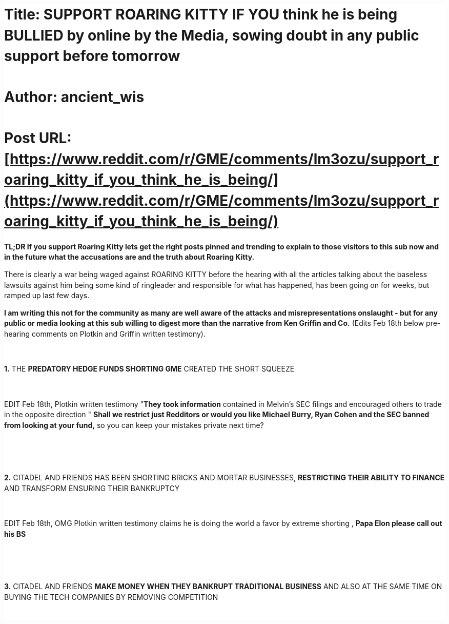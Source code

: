 # Title: SUPPORT ROARING KITTY IF YOU think he is being BULLIED by online by the Media, sowing doubt in any public support before tomorrow
# Author: ancient_wis
# Post URL: [https://www.reddit.com/r/GME/comments/lm3ozu/support_roaring_kitty_if_you_think_he_is_being/](https://www.reddit.com/r/GME/comments/lm3ozu/support_roaring_kitty_if_you_think_he_is_being/)


**TL;DR If you support Roaring Kitty lets get the right posts pinned and trending to explain to those visitors to this sub now and in the future what the accusations are and the truth about Roaring Kitty.**

There is clearly a war being waged against ROARING KITTY before the hearing with all the articles talking about the baseless lawsuits against him being some kind of ringleader and responsible for what has happened, has been going on for weeks, but ramped up last few days.

**I am writing this not for the community as many are well aware of the attacks and misrepresentations onslaught - but for any public or media looking at this sub willing to digest more than the narrative from Ken Griffin and Co.** (Edits Feb 18th below pre-hearing comments on Plotkin and Griffin written testimony).

&#x200B;

**1.** THE **PREDATORY HEDGE FUNDS SHORTING GME** CREATED THE SHORT SQUEEZE

&#x200B;

EDIT Feb 18th, Plotkin written testimony "**They took information** contained in Melvin’s SEC filings and encouraged others to trade in the opposite direction " **Shall we restrict just Redditors or would you like Michael Burry, Ryan Cohen and the SEC banned from looking at your fund,** so you can keep your mistakes private next time?

&#x200B;

&#x200B;

**2.** CITADEL AND FRIENDS HAS BEEN SHORTING BRICKS AND MORTAR BUSINESSES, **RESTRICTING THEIR ABILITY TO FINANCE** AND TRANSFORM ENSURING THEIR BANKRUPTCY

&#x200B;

EDIT Feb 18th, OMG Plotkin written testimony claims he is doing the world a favor by extreme shorting , **Papa Elon please call out his BS**

&#x200B;

&#x200B;

**3.** CITADEL AND FRIENDS **MAKE MONEY WHEN THEY BANKRUPT TRADITIONAL BUSINESS** AND ALSO AT THE SAME TIME ON BUYING THE TECH COMPANIES BY REMOVING COMPETITION

&#x200B;
